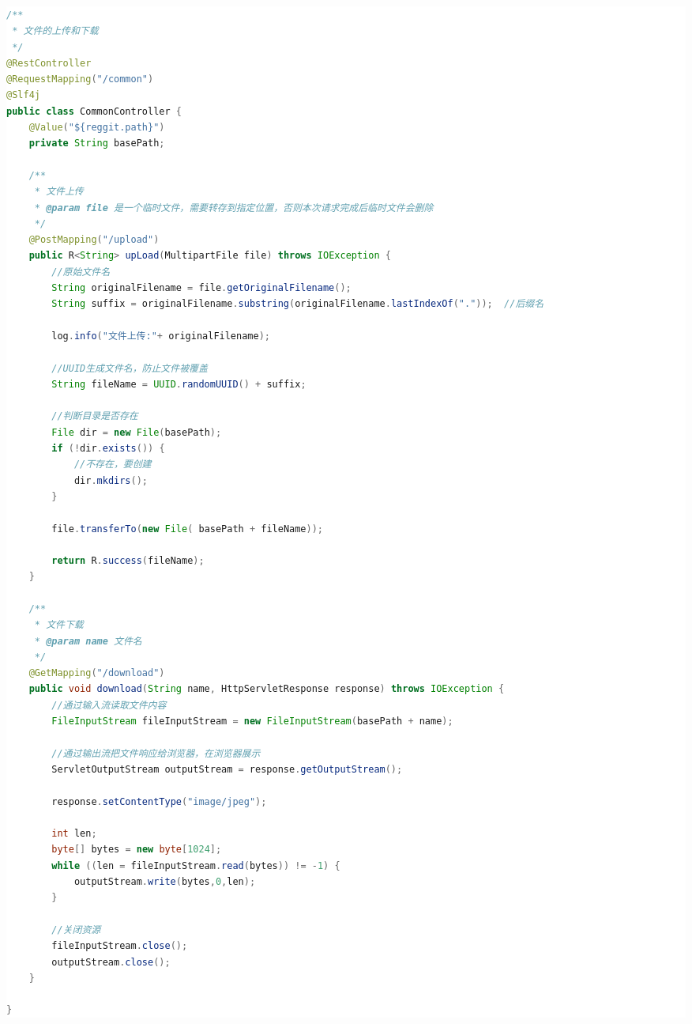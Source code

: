 ```java
/**
 * 文件的上传和下载
 */
@RestController
@RequestMapping("/common")
@Slf4j
public class CommonController {
    @Value("${reggit.path}")
    private String basePath;

    /**
     * 文件上传
     * @param file 是一个临时文件，需要转存到指定位置，否则本次请求完成后临时文件会删除
     */
    @PostMapping("/upload")
    public R<String> upLoad(MultipartFile file) throws IOException {
        //原始文件名
        String originalFilename = file.getOriginalFilename();
        String suffix = originalFilename.substring(originalFilename.lastIndexOf("."));  //后缀名

        log.info("文件上传:"+ originalFilename);

        //UUID生成文件名，防止文件被覆盖
        String fileName = UUID.randomUUID() + suffix;

        //判断目录是否存在
        File dir = new File(basePath);
        if (!dir.exists()) {
            //不存在，要创建
            dir.mkdirs();
        }

        file.transferTo(new File( basePath + fileName));

        return R.success(fileName);
    }

    /**
     * 文件下载
     * @param name 文件名
     */
    @GetMapping("/download")
    public void download(String name, HttpServletResponse response) throws IOException {
        //通过输入流读取文件内容
        FileInputStream fileInputStream = new FileInputStream(basePath + name);

        //通过输出流把文件响应给浏览器，在浏览器展示
        ServletOutputStream outputStream = response.getOutputStream();

        response.setContentType("image/jpeg");

        int len;
        byte[] bytes = new byte[1024];
        while ((len = fileInputStream.read(bytes)) != -1) {
            outputStream.write(bytes,0,len);
        }

        //关闭资源
        fileInputStream.close();
        outputStream.close();
    }

}
```